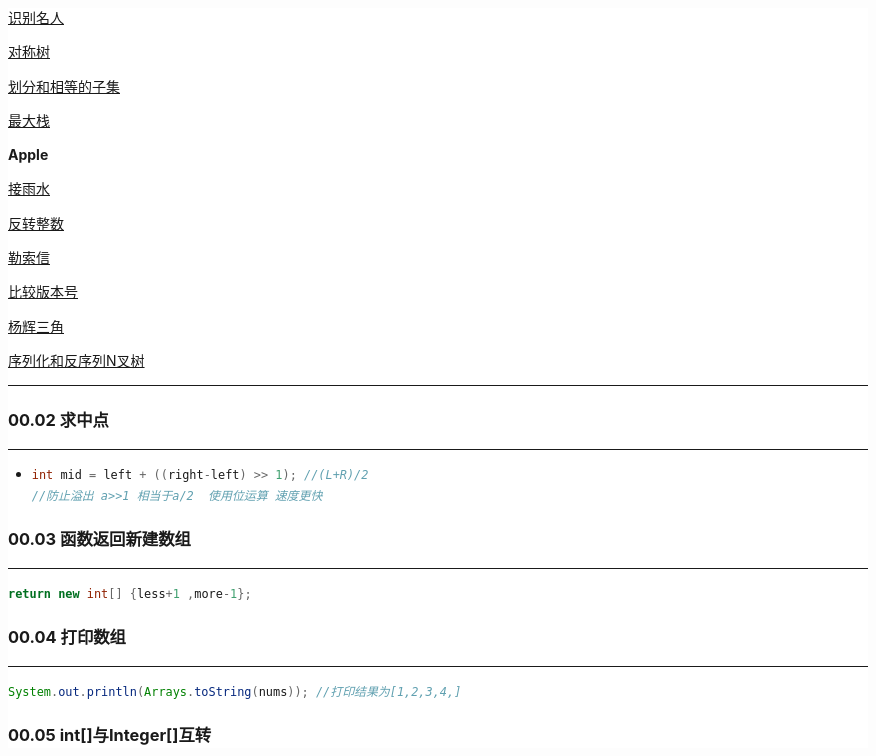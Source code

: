 [识别名人](https://www.lintcode.com/problem/645/?utm_source=sc-zhihuniming-sy0309-2)

[对称树](https://www.lintcode.com/problem/1360/?utm_source=sc-zhihuniming-sy0309-2)

[划分和相等的子集](https://www.lintcode.com/problem/588/?utm_source=sc-zhihuniming-sy0309-2)

[最大栈](https://www.lintcode.com/problem/859/?utm_source=sc-zhihuniming-sy0309-2)

**Apple**

[接雨水](https://www.lintcode.com/problem/363/?utm_source=sc-zhihuniming-sy0309-2)

[反转整数](http://lintcode.com/problem/413/?utm_source=sc-zhihuniming-sy0309-2)

[勒索信](https://www.lintcode.com/problem/1270/?utm_source=sc-zhihuniming-sy0309-2)

[比较版本号](https://www.lintcode.com/problem/1352/?utm_source=sc-zhihuniming-sy0309-2)

[杨辉三角](https://www.lintcode.com/problem/1355/?utm_source=sc-zhihuniming-sy0309-2)

[序列化和反序列N叉树](https://www.lintcode.com/problem/1532/?utm_source=sc-zhihuniming-sy0309-2)

------



### 00.02 求中点

------



- ```java
  int mid = left + ((right-left) >> 1);	//(L+R)/2
  //防止溢出 a>>1 相当于a/2  使用位运算 速度更快
  ```



### 00.03 函数返回新建数组

------



```java
return new int[] {less+1 ,more-1};
```



### 00.04 打印数组

------

```java
System.out.println(Arrays.toString(nums)); //打印结果为[1,2,3,4,]
```



### 00.05 int[]与Integer[]互转
